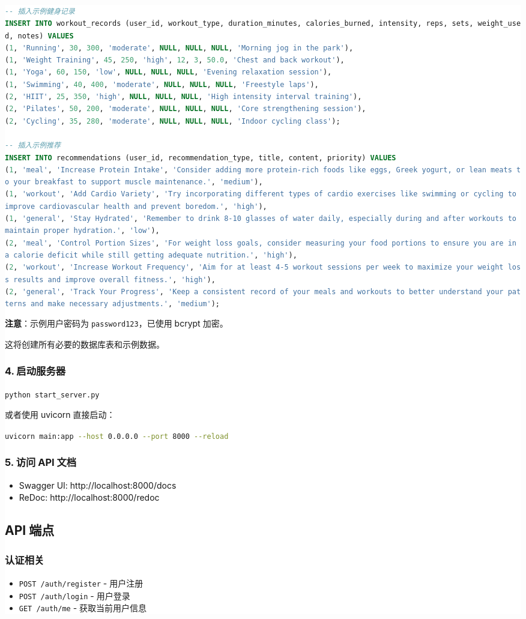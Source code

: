 ```sql
-- 插入示例健身记录
INSERT INTO workout_records (user_id, workout_type, duration_minutes, calories_burned, intensity, reps, sets, weight_used, notes) VALUES
(1, 'Running', 30, 300, 'moderate', NULL, NULL, NULL, 'Morning jog in the park'),
(1, 'Weight Training', 45, 250, 'high', 12, 3, 50.0, 'Chest and back workout'),
(1, 'Yoga', 60, 150, 'low', NULL, NULL, NULL, 'Evening relaxation session'),
(1, 'Swimming', 40, 400, 'moderate', NULL, NULL, NULL, 'Freestyle laps'),
(2, 'HIIT', 25, 350, 'high', NULL, NULL, NULL, 'High intensity interval training'),
(2, 'Pilates', 50, 200, 'moderate', NULL, NULL, NULL, 'Core strengthening session'),
(2, 'Cycling', 35, 280, 'moderate', NULL, NULL, NULL, 'Indoor cycling class');

-- 插入示例推荐
INSERT INTO recommendations (user_id, recommendation_type, title, content, priority) VALUES
(1, 'meal', 'Increase Protein Intake', 'Consider adding more protein-rich foods like eggs, Greek yogurt, or lean meats to your breakfast to support muscle maintenance.', 'medium'),
(1, 'workout', 'Add Cardio Variety', 'Try incorporating different types of cardio exercises like swimming or cycling to improve cardiovascular health and prevent boredom.', 'high'),
(1, 'general', 'Stay Hydrated', 'Remember to drink 8-10 glasses of water daily, especially during and after workouts to maintain proper hydration.', 'low'),
(2, 'meal', 'Control Portion Sizes', 'For weight loss goals, consider measuring your food portions to ensure you are in a calorie deficit while still getting adequate nutrition.', 'high'),
(2, 'workout', 'Increase Workout Frequency', 'Aim for at least 4-5 workout sessions per week to maximize your weight loss results and improve overall fitness.', 'high'),
(2, 'general', 'Track Your Progress', 'Keep a consistent record of your meals and workouts to better understand your patterns and make necessary adjustments.', 'medium');
```

**注意**：示例用户密码为 `password123`，已使用 bcrypt 加密。

这将创建所有必要的数据库表和示例数据。

### 4. 启动服务器

```bash
python start_server.py
```

或者使用 uvicorn 直接启动：

```bash
uvicorn main:app --host 0.0.0.0 --port 8000 --reload
```

### 5. 访问 API 文档

- Swagger UI: http://localhost:8000/docs
- ReDoc: http://localhost:8000/redoc

## API 端点

### 认证相关
- `POST /auth/register` - 用户注册
- `POST /auth/login` - 用户登录
- `GET /auth/me` - 获取当前用户信息
